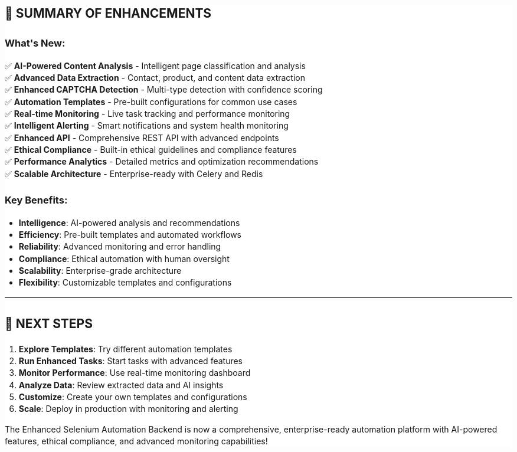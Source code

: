 
## 🎉 **SUMMARY OF ENHANCEMENTS**

### **What's New:**
✅ **AI-Powered Content Analysis** - Intelligent page classification and analysis  
✅ **Advanced Data Extraction** - Contact, product, and content data extraction  
✅ **Enhanced CAPTCHA Detection** - Multi-type detection with confidence scoring  
✅ **Automation Templates** - Pre-built configurations for common use cases  
✅ **Real-time Monitoring** - Live task tracking and performance monitoring  
✅ **Intelligent Alerting** - Smart notifications and system health monitoring  
✅ **Enhanced API** - Comprehensive REST API with advanced endpoints  
✅ **Ethical Compliance** - Built-in ethical guidelines and compliance features  
✅ **Performance Analytics** - Detailed metrics and optimization recommendations  
✅ **Scalable Architecture** - Enterprise-ready with Celery and Redis  

### **Key Benefits:**
- **Intelligence**: AI-powered analysis and recommendations
- **Efficiency**: Pre-built templates and automated workflows
- **Reliability**: Advanced monitoring and error handling
- **Compliance**: Ethical automation with human oversight
- **Scalability**: Enterprise-grade architecture
- **Flexibility**: Customizable templates and configurations

---

## 🔗 **NEXT STEPS**

1. **Explore Templates**: Try different automation templates
2. **Run Enhanced Tasks**: Start tasks with advanced features
3. **Monitor Performance**: Use real-time monitoring dashboard
4. **Analyze Data**: Review extracted data and AI insights
5. **Customize**: Create your own templates and configurations
6. **Scale**: Deploy in production with monitoring and alerting

The Enhanced Selenium Automation Backend is now a comprehensive, enterprise-ready automation platform with AI-powered features, ethical compliance, and advanced monitoring capabilities!

